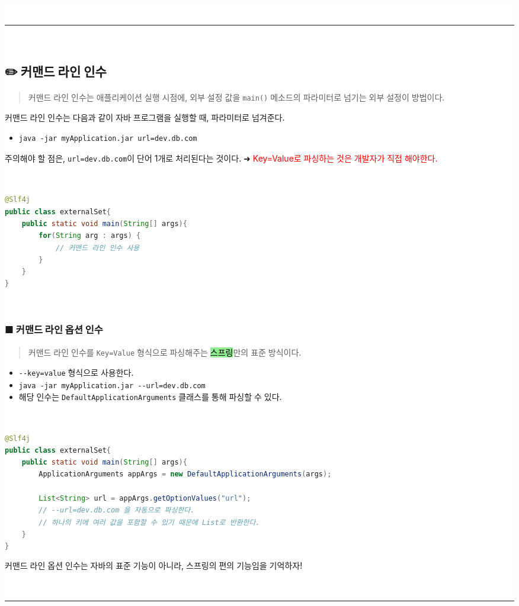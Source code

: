 <br>

---

<br>

## ✏️ 커맨드 라인 인수
> 커맨드 라인 인수는 애플리케이션 실행 시점에, 외부 설정 값을 ```main()``` 메소드의 파라미터로 넘기는 외부 설정이 방법이다.

커맨드 라인 인수는 다음과 같이 자바 프로그램을 실행할 때, 파라미터로 넘겨준다.

- ```java -jar myApplication.jar url=dev.db.com```

주의해야 할 점은, ```url=dev.db.com```이 단어 1개로 처리된다는 것이다.
➜ <span style = "color:red">Key=Value로 파싱하는 것은 개발자가 직접 해야한다.</span>

<br>

```java
@Slf4j
public class externalSet{
	public static void main(String[] args){
        for(String arg : args) {
        	// 커맨드 라인 인수 사용
        }
    }
}
```

<br>

### ■ 커맨드 라인 옵션 인수
>커맨드 라인 인수를 ```Key=Value``` 형식으로 파싱해주는 <span style = "background-color: lightgreen; color:black">스프링</span>만의 표준 방식이다.

- ```--key=value``` 형식으로 사용한다.
- ```java -jar myApplication.jar --url=dev.db.com```
- 해당 인수는 ```DefaultApplicationArguments``` 클래스를 통해 파싱할 수 있다.
<br>

```java
@Slf4j
public class externalSet{
	public static void main(String[] args){
		ApplicationArguments appArgs = new DefaultApplicationArguments(args);
        
        List<String> url = appArgs.getOptionValues("url");
        // --url=dev.db.com 을 자동으로 파싱한다.
        // 하나의 키에 여러 값을 포함할 수 있기 때문에 List로 반환한다.
    }
}
```

커맨드 라인 옵션 인수는 자바의 표준 기능이 아니라, 스프링의 편의 기능임을 기억하자!


<br>

---